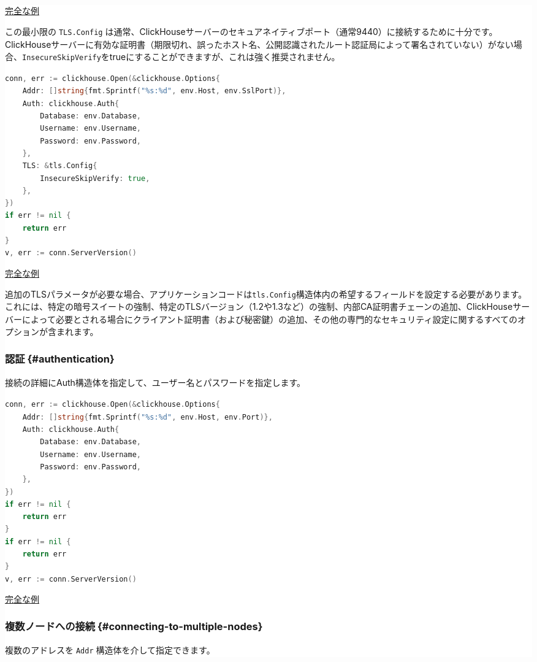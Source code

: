 [完全な例](https://github.com/ClickHouse/clickhouse-go/blob/main/examples/clickhouse_api/ssl.go)

この最小限の `TLS.Config` は通常、ClickHouseサーバーのセキュアネイティブポート（通常9440）に接続するために十分です。ClickHouseサーバーに有効な証明書（期限切れ、誤ったホスト名、公開認識されたルート認証局によって署名されていない）がない場合、`InsecureSkipVerify`をtrueにすることができますが、これは強く推奨されません。

```go
conn, err := clickhouse.Open(&clickhouse.Options{
    Addr: []string{fmt.Sprintf("%s:%d", env.Host, env.SslPort)},
    Auth: clickhouse.Auth{
        Database: env.Database,
        Username: env.Username,
        Password: env.Password,
    },
    TLS: &tls.Config{
        InsecureSkipVerify: true,
    },
})
if err != nil {
    return err
}
v, err := conn.ServerVersion()
```
[完全な例](https://github.com/ClickHouse/clickhouse-go/blob/main/examples/clickhouse_api/ssl_no_verify.go)

追加のTLSパラメータが必要な場合、アプリケーションコードは`tls.Config`構造体内の希望するフィールドを設定する必要があります。これには、特定の暗号スイートの強制、特定のTLSバージョン（1.2や1.3など）の強制、内部CA証明書チェーンの追加、ClickHouseサーバーによって必要とされる場合にクライアント証明書（および秘密鍵）の追加、その他の専門的なセキュリティ設定に関するすべてのオプションが含まれます。
### 認証 {#authentication}

接続の詳細にAuth構造体を指定して、ユーザー名とパスワードを指定します。

```go
conn, err := clickhouse.Open(&clickhouse.Options{
    Addr: []string{fmt.Sprintf("%s:%d", env.Host, env.Port)},
    Auth: clickhouse.Auth{
        Database: env.Database,
        Username: env.Username,
        Password: env.Password,
    },
})
if err != nil {
    return err
}
if err != nil {
    return err
}
v, err := conn.ServerVersion()
```
[完全な例](https://github.com/ClickHouse/clickhouse-go/blob/main/examples/clickhouse_api/auth.go)
### 複数ノードへの接続 {#connecting-to-multiple-nodes}

複数のアドレスを `Addr` 構造体を介して指定できます。
